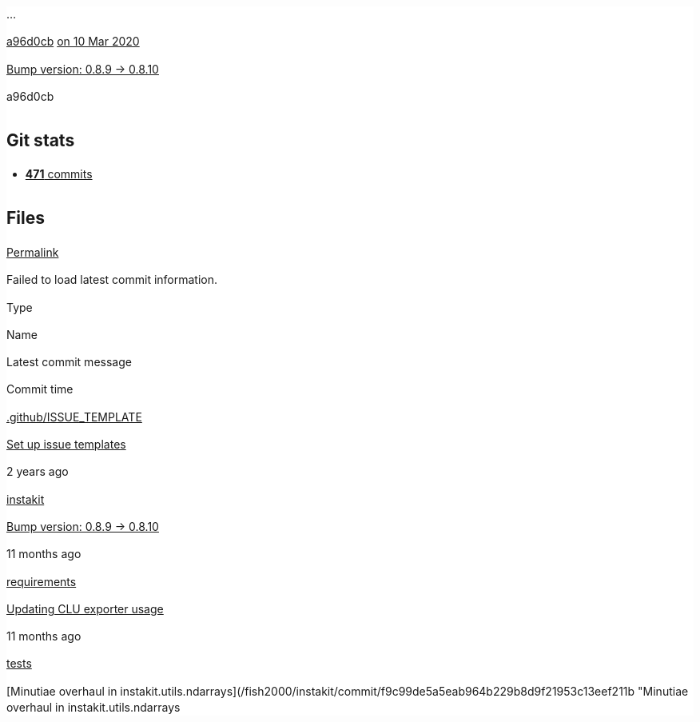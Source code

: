 …

[a96d0cb](/fish2000/instakit/commit/a96d0cb2fb5ec758ea1e9e178e851d0f7acd9aba)
[ on 10 Mar 2020
](/fish2000/instakit/commit/a96d0cb2fb5ec758ea1e9e178e851d0f7acd9aba)

[Bump version: 0.8.9 →
0.8.10](/fish2000/instakit/commit/a96d0cb2fb5ec758ea1e9e178e851d0f7acd9aba)

a96d0cb

## Git stats

  * [ **471** commits  ](/fish2000/instakit/commits/master)

## Files

[Permalink](/fish2000/instakit/tree/a96d0cb2fb5ec758ea1e9e178e851d0f7acd9aba)

Failed to load latest commit information.

Type

Name

Latest commit message

Commit time

[.github/ISSUE_TEMPLATE](/fish2000/instakit/tree/master/.github/ISSUE_TEMPLATE
"This path skips through empty directories")

[Set up issue
templates](/fish2000/instakit/commit/793e437a1082713013655501d06299118b06840f
"Set up issue templates")

2 years ago

[instakit](/fish2000/instakit/tree/master/instakit "instakit")

[Bump version: 0.8.9 →
0.8.10](/fish2000/instakit/commit/a96d0cb2fb5ec758ea1e9e178e851d0f7acd9aba
"Bump version: 0.8.9 → 0.8.10")

11 months ago

[requirements](/fish2000/instakit/tree/master/requirements "requirements")

[Updating CLU exporter
usage](/fish2000/instakit/commit/f57462249978ac3879e6b49e5b552262a9d39642
"Updating CLU exporter usage")

11 months ago

[tests](/fish2000/instakit/tree/master/tests "tests")

[Minutiae overhaul in
instakit.utils.ndarrays](/fish2000/instakit/commit/f9c99de5a5eab964b229b8d9f21953c13eef211b
"Minutiae overhaul in instakit.utils.ndarrays
